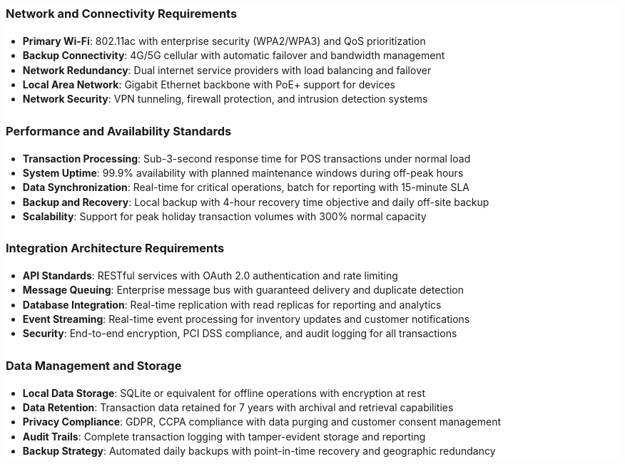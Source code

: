 ### Network and Connectivity Requirements
- **Primary Wi-Fi**: 802.11ac with enterprise security (WPA2/WPA3) and QoS prioritization
- **Backup Connectivity**: 4G/5G cellular with automatic failover and bandwidth management
- **Network Redundancy**: Dual internet service providers with load balancing and failover
- **Local Area Network**: Gigabit Ethernet backbone with PoE+ support for devices
- **Network Security**: VPN tunneling, firewall protection, and intrusion detection systems

### Performance and Availability Standards
- **Transaction Processing**: Sub-3-second response time for POS transactions under normal load
- **System Uptime**: 99.9% availability with planned maintenance windows during off-peak hours
- **Data Synchronization**: Real-time for critical operations, batch for reporting with 15-minute SLA
- **Backup and Recovery**: Local backup with 4-hour recovery time objective and daily off-site backup
- **Scalability**: Support for peak holiday transaction volumes with 300% normal capacity

### Integration Architecture Requirements
- **API Standards**: RESTful services with OAuth 2.0 authentication and rate limiting
- **Message Queuing**: Enterprise message bus with guaranteed delivery and duplicate detection
- **Database Integration**: Real-time replication with read replicas for reporting and analytics
- **Event Streaming**: Real-time event processing for inventory updates and customer notifications
- **Security**: End-to-end encryption, PCI DSS compliance, and audit logging for all transactions

### Data Management and Storage
- **Local Data Storage**: SQLite or equivalent for offline operations with encryption at rest
- **Data Retention**: Transaction data retained for 7 years with archival and retrieval capabilities
- **Privacy Compliance**: GDPR, CCPA compliance with data purging and customer consent management
- **Audit Trails**: Complete transaction logging with tamper-evident storage and reporting
- **Backup Strategy**: Automated daily backups with point-in-time recovery and geographic redundancy